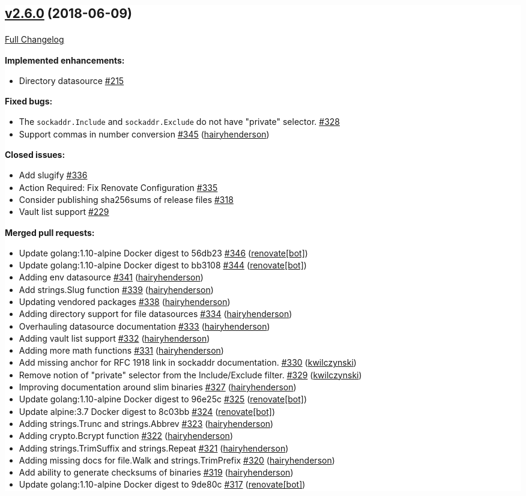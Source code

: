 ## [v2.6.0](https://github.com/hairyhenderson/gomplate/tree/v2.6.0) (2018-06-09)
[Full Changelog](https://github.com/hairyhenderson/gomplate/compare/v2.5.0...v2.6.0)

**Implemented enhancements:**

- Directory datasource [\#215](https://github.com/hairyhenderson/gomplate/issues/215)

**Fixed bugs:**

- The `sockaddr.Include` and `sockaddr.Exclude` do not have "private" selector. [\#328](https://github.com/hairyhenderson/gomplate/issues/328)
- Support commas in number conversion [\#345](https://github.com/hairyhenderson/gomplate/pull/345) ([hairyhenderson](https://github.com/hairyhenderson))

**Closed issues:**

- Add slugify [\#336](https://github.com/hairyhenderson/gomplate/issues/336)
- Action Required: Fix Renovate Configuration [\#335](https://github.com/hairyhenderson/gomplate/issues/335)
- Consider publishing sha256sums of release files [\#318](https://github.com/hairyhenderson/gomplate/issues/318)
- Vault list support [\#229](https://github.com/hairyhenderson/gomplate/issues/229)

**Merged pull requests:**

- Update golang:1.10-alpine Docker digest to 56db23 [\#346](https://github.com/hairyhenderson/gomplate/pull/346) ([renovate[bot]](https://github.com/apps/renovate))
- Update golang:1.10-alpine Docker digest to bb3108 [\#344](https://github.com/hairyhenderson/gomplate/pull/344) ([renovate[bot]](https://github.com/apps/renovate))
- Adding env datasource [\#341](https://github.com/hairyhenderson/gomplate/pull/341) ([hairyhenderson](https://github.com/hairyhenderson))
- Add strings.Slug function [\#339](https://github.com/hairyhenderson/gomplate/pull/339) ([hairyhenderson](https://github.com/hairyhenderson))
- Updating vendored packages [\#338](https://github.com/hairyhenderson/gomplate/pull/338) ([hairyhenderson](https://github.com/hairyhenderson))
- Adding directory support for file datasources [\#334](https://github.com/hairyhenderson/gomplate/pull/334) ([hairyhenderson](https://github.com/hairyhenderson))
- Overhauling datasource documentation [\#333](https://github.com/hairyhenderson/gomplate/pull/333) ([hairyhenderson](https://github.com/hairyhenderson))
- Adding vault list support [\#332](https://github.com/hairyhenderson/gomplate/pull/332) ([hairyhenderson](https://github.com/hairyhenderson))
- Adding more math functions [\#331](https://github.com/hairyhenderson/gomplate/pull/331) ([hairyhenderson](https://github.com/hairyhenderson))
- Add missing anchor for RFC 1918 link in sockaddr documentation. [\#330](https://github.com/hairyhenderson/gomplate/pull/330) ([kwilczynski](https://github.com/kwilczynski))
- Remove notion of "private" selector from the Include/Exclude filter. [\#329](https://github.com/hairyhenderson/gomplate/pull/329) ([kwilczynski](https://github.com/kwilczynski))
- Improving documentation around slim binaries [\#327](https://github.com/hairyhenderson/gomplate/pull/327) ([hairyhenderson](https://github.com/hairyhenderson))
- Update golang:1.10-alpine Docker digest to 96e25c [\#325](https://github.com/hairyhenderson/gomplate/pull/325) ([renovate[bot]](https://github.com/apps/renovate))
- Update alpine:3.7 Docker digest to 8c03bb [\#324](https://github.com/hairyhenderson/gomplate/pull/324) ([renovate[bot]](https://github.com/apps/renovate))
- Adding strings.Trunc and strings.Abbrev [\#323](https://github.com/hairyhenderson/gomplate/pull/323) ([hairyhenderson](https://github.com/hairyhenderson))
- Adding crypto.Bcrypt function [\#322](https://github.com/hairyhenderson/gomplate/pull/322) ([hairyhenderson](https://github.com/hairyhenderson))
- Adding strings.TrimSuffix and strings.Repeat [\#321](https://github.com/hairyhenderson/gomplate/pull/321) ([hairyhenderson](https://github.com/hairyhenderson))
- Adding missing docs for file.Walk and strings.TrimPrefix [\#320](https://github.com/hairyhenderson/gomplate/pull/320) ([hairyhenderson](https://github.com/hairyhenderson))
- Add ability to generate checksums of binaries [\#319](https://github.com/hairyhenderson/gomplate/pull/319) ([hairyhenderson](https://github.com/hairyhenderson))
- Update golang:1.10-alpine Docker digest to 9de80c [\#317](https://github.com/hairyhenderson/gomplate/pull/317) ([renovate[bot]](https://github.com/apps/renovate))